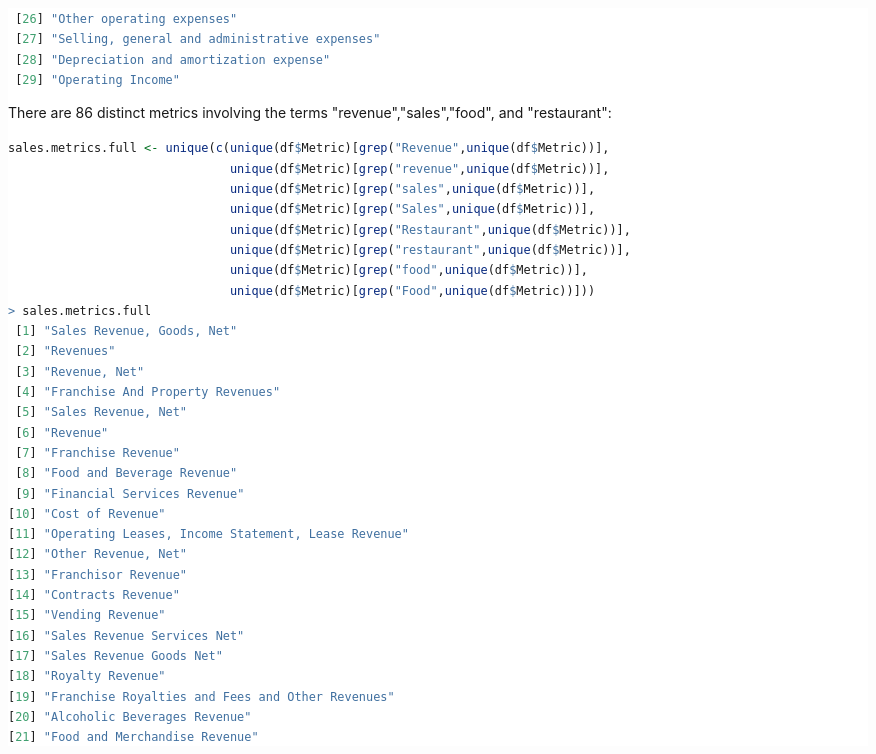 ```r
 [26] "Other operating expenses"                                                                                                                                                                     
 [27] "Selling, general and administrative expenses"                                                                                                                                                 
 [28] "Depreciation and amortization expense"                                                                                                                                                        
 [29] "Operating Income"                       

```

There are 86 distinct metrics involving the terms "revenue","sales","food", and "restaurant":

```r
sales.metrics.full <- unique(c(unique(df$Metric)[grep("Revenue",unique(df$Metric))],
                               unique(df$Metric)[grep("revenue",unique(df$Metric))],
                               unique(df$Metric)[grep("sales",unique(df$Metric))],
                               unique(df$Metric)[grep("Sales",unique(df$Metric))],
                               unique(df$Metric)[grep("Restaurant",unique(df$Metric))],
                               unique(df$Metric)[grep("restaurant",unique(df$Metric))],
                               unique(df$Metric)[grep("food",unique(df$Metric))],
                               unique(df$Metric)[grep("Food",unique(df$Metric))]))
> sales.metrics.full
 [1] "Sales Revenue, Goods, Net"                                                                                                 
 [2] "Revenues"                                                                                                                  
 [3] "Revenue, Net"                                                                                                              
 [4] "Franchise And Property Revenues"                                                                                           
 [5] "Sales Revenue, Net"                                                                                                        
 [6] "Revenue"                                                                                                                   
 [7] "Franchise Revenue"                                                                                                         
 [8] "Food and Beverage Revenue"                                                                                                 
 [9] "Financial Services Revenue"                                                                                                
[10] "Cost of Revenue"                                                                                                           
[11] "Operating Leases, Income Statement, Lease Revenue"                                                                         
[12] "Other Revenue, Net"                                                                                                        
[13] "Franchisor Revenue"                                                                                                        
[14] "Contracts Revenue"                                                                                                         
[15] "Vending Revenue"                                                                                                           
[16] "Sales Revenue Services Net"                                                                                                
[17] "Sales Revenue Goods Net"                                                                                                   
[18] "Royalty Revenue"                                                                                                           
[19] "Franchise Royalties and Fees and Other Revenues"                                                                           
[20] "Alcoholic Beverages Revenue"                                                                                               
[21] "Food and Merchandise Revenue"                                                                                              
```